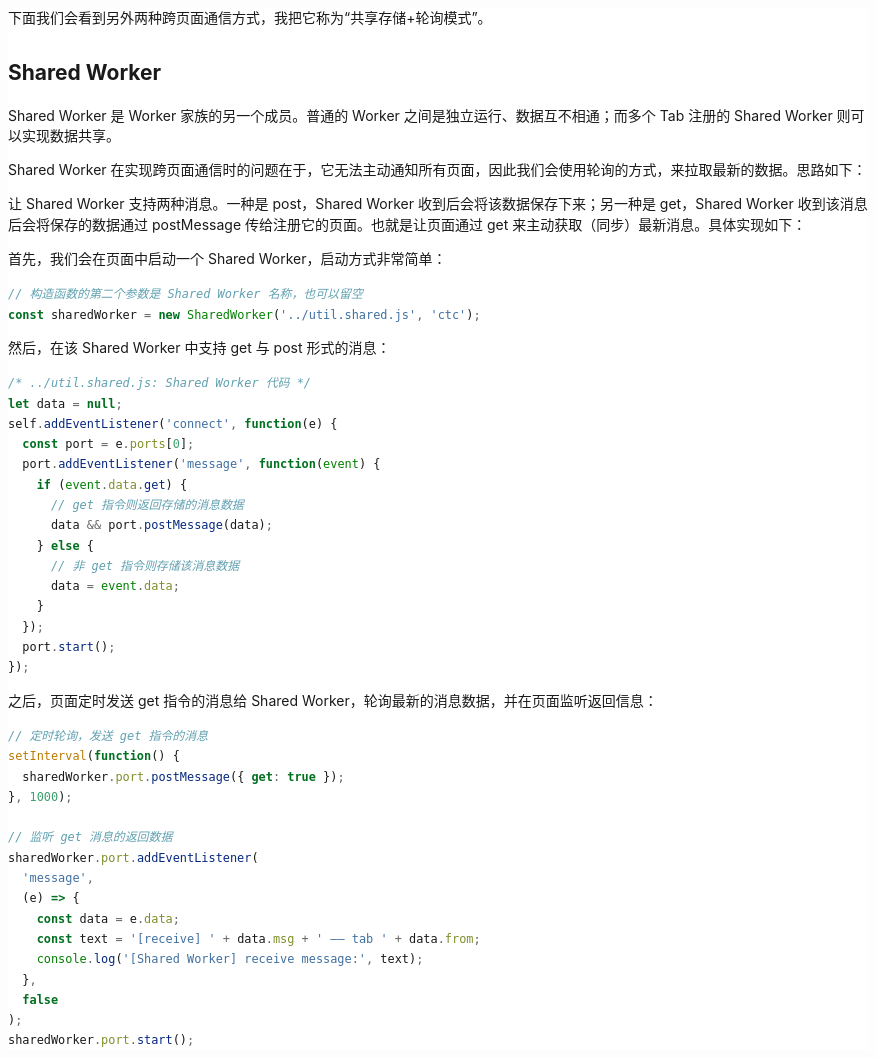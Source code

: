 下面我们会看到另外两种跨页面通信方式，我把它称为“共享存储+轮询模式”。

## Shared Worker

Shared Worker 是 Worker 家族的另一个成员。普通的 Worker 之间是独立运行、数据互不相通；而多个 Tab 注册的 Shared Worker 则可以实现数据共享。

Shared Worker 在实现跨页面通信时的问题在于，它无法主动通知所有页面，因此我们会使用轮询的方式，来拉取最新的数据。思路如下：

让 Shared Worker 支持两种消息。一种是 post，Shared Worker 收到后会将该数据保存下来；另一种是 get，Shared Worker 收到该消息后会将保存的数据通过 postMessage 传给注册它的页面。也就是让页面通过 get 来主动获取（同步）最新消息。具体实现如下：

首先，我们会在页面中启动一个 Shared Worker，启动方式非常简单：

```js
// 构造函数的第二个参数是 Shared Worker 名称，也可以留空
const sharedWorker = new SharedWorker('../util.shared.js', 'ctc');
```

然后，在该 Shared Worker 中支持 get 与 post 形式的消息：

```js
/* ../util.shared.js: Shared Worker 代码 */
let data = null;
self.addEventListener('connect', function(e) {
  const port = e.ports[0];
  port.addEventListener('message', function(event) {
    if (event.data.get) {
      // get 指令则返回存储的消息数据
      data && port.postMessage(data);
    } else {
      // 非 get 指令则存储该消息数据
      data = event.data;
    }
  });
  port.start();
});
```

之后，页面定时发送 get 指令的消息给 Shared Worker，轮询最新的消息数据，并在页面监听返回信息：

```js
// 定时轮询，发送 get 指令的消息
setInterval(function() {
  sharedWorker.port.postMessage({ get: true });
}, 1000);

// 监听 get 消息的返回数据
sharedWorker.port.addEventListener(
  'message',
  (e) => {
    const data = e.data;
    const text = '[receive] ' + data.msg + ' —— tab ' + data.from;
    console.log('[Shared Worker] receive message:', text);
  },
  false
);
sharedWorker.port.start();
```

